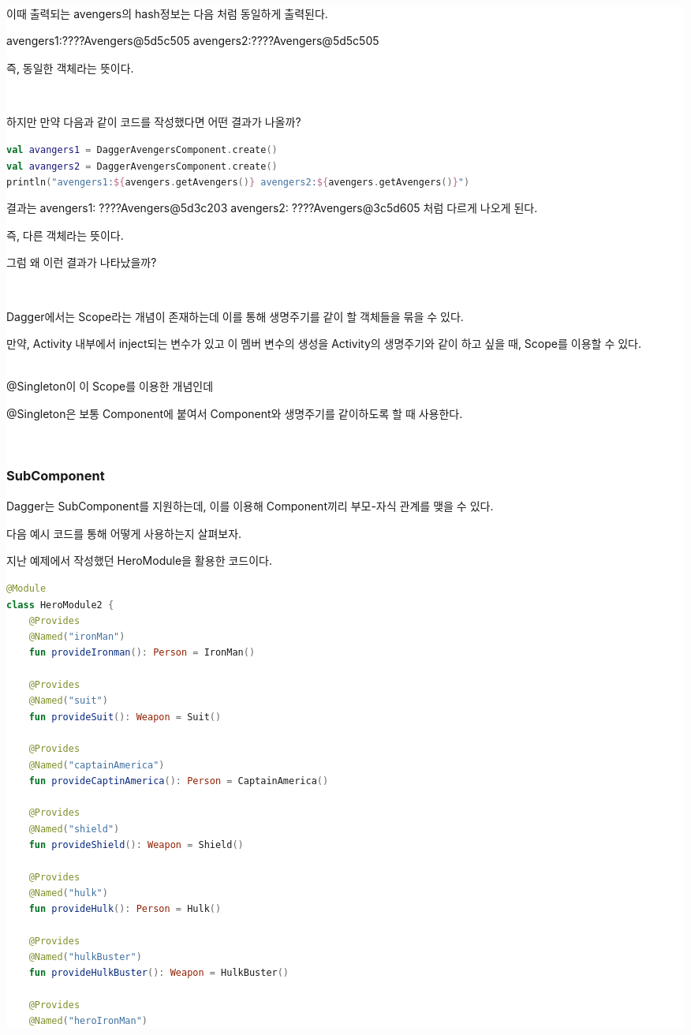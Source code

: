 이때 출력되는 avengers의 hash정보는 다음 처럼 동일하게 출력된다.

avengers1:????Avengers@5d5c505 avengers2:????Avengers@5d5c505

즉, 동일한 객체라는 뜻이다.

</br>

하지만 만약 다음과 같이 코드를 작성했다면 어떤 결과가 나올까?

```kotlin
val avangers1 = DaggerAvengersComponent.create()
val avangers2 = DaggerAvengersComponent.create()
println("avengers1:${avengers.getAvengers()} avengers2:${avengers.getAvengers()}")
```

결과는 avengers1: ????Avengers@5d3c203 avengers2: ????Avengers@3c5d605 처럼 다르게 나오게 된다.

즉, 다른 객체라는 뜻이다.

그럼 왜 이런 결과가 나타났을까?

</br>

Dagger에서는 Scope라는 개념이 존재하는데 이를 통해 생명주기를 같이 할 객체들을 묶을 수 있다.

만약, Activity 내부에서 inject되는 변수가 있고 이 멤버 변수의 생성을 Activity의 생명주기와 같이 하고 싶을 때, Scope를 이용할 수 있다.

</br>
@Singleton이 이 Scope를 이용한 개념인데

@Singleton은 보통 Component에 붙여서 Component와 생명주기를 같이하도록 할 때 사용한다.

</br>

### SubComponent

Dagger는 SubComponent를 지원하는데, 이를 이용해 Component끼리 부모-자식 관계를 맺을 수 있다.

다음 예시 코드를 통해 어떻게 사용하는지 살펴보자.

지난 예제에서 작성했던 HeroModule을 활용한 코드이다.

```kotlin
@Module
class HeroModule2 {
    @Provides
    @Named("ironMan")
    fun provideIronman(): Person = IronMan()
    
    @Provides
    @Named("suit")
    fun provideSuit(): Weapon = Suit()
    
    @Provides
    @Named("captainAmerica")
    fun provideCaptinAmerica(): Person = CaptainAmerica()
    
    @Provides
    @Named("shield")
    fun provideShield(): Weapon = Shield()
    
    @Provides
    @Named("hulk")
    fun provideHulk(): Person = Hulk()
    
    @Provides
    @Named("hulkBuster")
    fun provideHulkBuster(): Weapon = HulkBuster()
    
    @Provides
    @Named("heroIronMan")
```